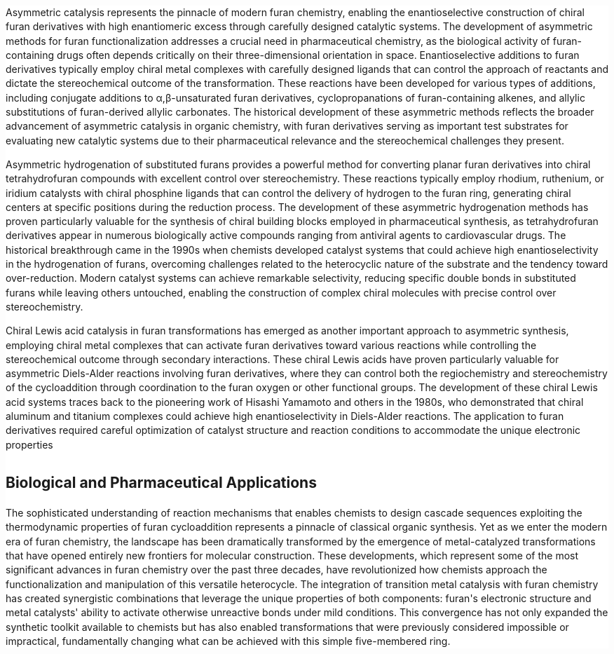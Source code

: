 Asymmetric catalysis represents the pinnacle of modern furan chemistry, enabling the enantioselective construction of chiral furan derivatives with high enantiomeric excess through carefully designed catalytic systems. The development of asymmetric methods for furan functionalization addresses a crucial need in pharmaceutical chemistry, as the biological activity of furan-containing drugs often depends critically on their three-dimensional orientation in space. Enantioselective additions to furan derivatives typically employ chiral metal complexes with carefully designed ligands that can control the approach of reactants and dictate the stereochemical outcome of the transformation. These reactions have been developed for various types of additions, including conjugate additions to α,β-unsaturated furan derivatives, cyclopropanations of furan-containing alkenes, and allylic substitutions of furan-derived allylic carbonates. The historical development of these asymmetric methods reflects the broader advancement of asymmetric catalysis in organic chemistry, with furan derivatives serving as important test substrates for evaluating new catalytic systems due to their pharmaceutical relevance and the stereochemical challenges they present.

Asymmetric hydrogenation of substituted furans provides a powerful method for converting planar furan derivatives into chiral tetrahydrofuran compounds with excellent control over stereochemistry. These reactions typically employ rhodium, ruthenium, or iridium catalysts with chiral phosphine ligands that can control the delivery of hydrogen to the furan ring, generating chiral centers at specific positions during the reduction process. The development of these asymmetric hydrogenation methods has proven particularly valuable for the synthesis of chiral building blocks employed in pharmaceutical synthesis, as tetrahydrofuran derivatives appear in numerous biologically active compounds ranging from antiviral agents to cardiovascular drugs. The historical breakthrough came in the 1990s when chemists developed catalyst systems that could achieve high enantioselectivity in the hydrogenation of furans, overcoming challenges related to the heterocyclic nature of the substrate and the tendency toward over-reduction. Modern catalyst systems can achieve remarkable selectivity, reducing specific double bonds in substituted furans while leaving others untouched, enabling the construction of complex chiral molecules with precise control over stereochemistry.

Chiral Lewis acid catalysis in furan transformations has emerged as another important approach to asymmetric synthesis, employing chiral metal complexes that can activate furan derivatives toward various reactions while controlling the stereochemical outcome through secondary interactions. These chiral Lewis acids have proven particularly valuable for asymmetric Diels-Alder reactions involving furan derivatives, where they can control both the regiochemistry and stereochemistry of the cycloaddition through coordination to the furan oxygen or other functional groups. The development of these chiral Lewis acid systems traces back to the pioneering work of Hisashi Yamamoto and others in the 1980s, who demonstrated that chiral aluminum and titanium complexes could achieve high enantioselectivity in Diels-Alder reactions. The application to furan derivatives required careful optimization of catalyst structure and reaction conditions to accommodate the unique electronic properties

## Biological and Pharmaceutical Applications

The sophisticated understanding of reaction mechanisms that enables chemists to design cascade sequences exploiting the thermodynamic properties of furan cycloaddition represents a pinnacle of classical organic synthesis. Yet as we enter the modern era of furan chemistry, the landscape has been dramatically transformed by the emergence of metal-catalyzed transformations that have opened entirely new frontiers for molecular construction. These developments, which represent some of the most significant advances in furan chemistry over the past three decades, have revolutionized how chemists approach the functionalization and manipulation of this versatile heterocycle. The integration of transition metal catalysis with furan chemistry has created synergistic combinations that leverage the unique properties of both components: furan's electronic structure and metal catalysts' ability to activate otherwise unreactive bonds under mild conditions. This convergence has not only expanded the synthetic toolkit available to chemists but has also enabled transformations that were previously considered impossible or impractical, fundamentally changing what can be achieved with this simple five-membered ring.
